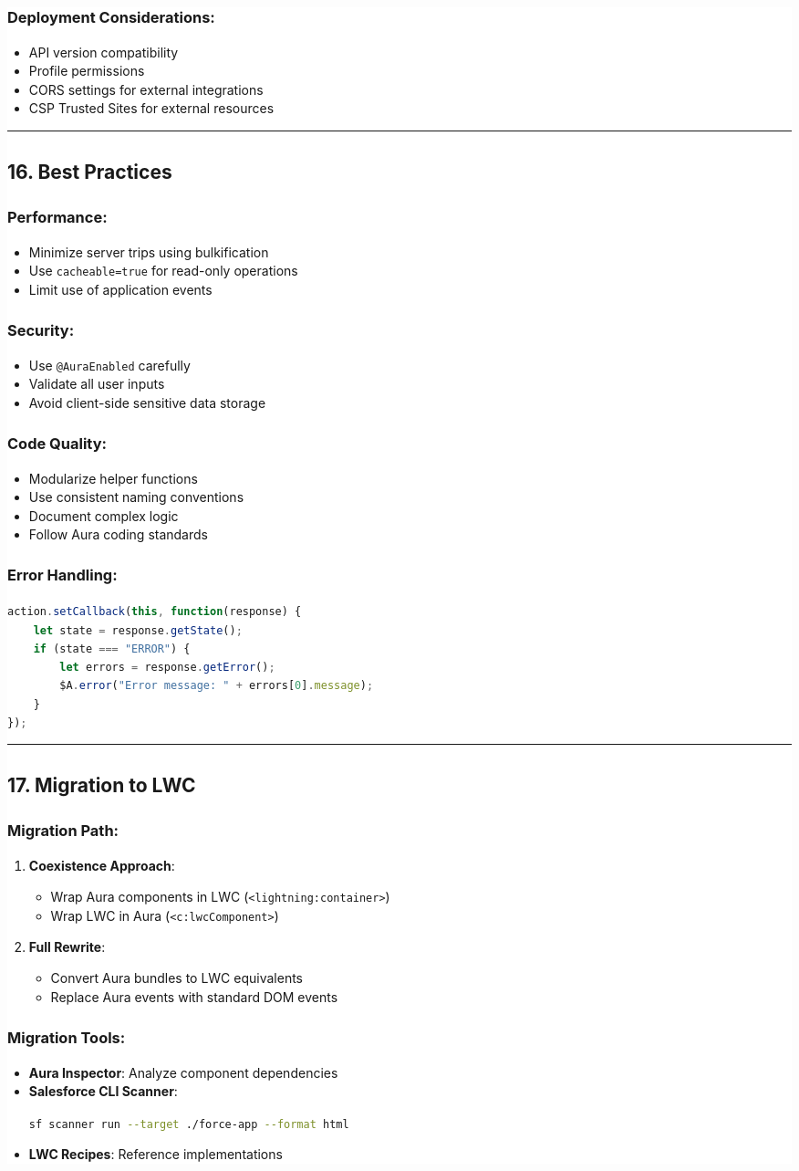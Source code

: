 ### Deployment Considerations:
- API version compatibility
- Profile permissions
- CORS settings for external integrations
- CSP Trusted Sites for external resources

---

## 16. Best Practices <a name="best-practices"></a>
### Performance:
- Minimize server trips using bulkification
- Use `cacheable=true` for read-only operations
- Limit use of application events

### Security:
- Use `@AuraEnabled` carefully
- Validate all user inputs
- Avoid client-side sensitive data storage

### Code Quality:
- Modularize helper functions
- Use consistent naming conventions
- Document complex logic
- Follow Aura coding standards

### Error Handling:
```javascript
action.setCallback(this, function(response) {
    let state = response.getState();
    if (state === "ERROR") {
        let errors = response.getError();
        $A.error("Error message: " + errors[0].message);
    }
});
```

---

## 17. Migration to LWC <a name="migration"></a>
### Migration Path:
1. **Coexistence Approach**:
   - Wrap Aura components in LWC (`<lightning:container>`)
   - Wrap LWC in Aura (`<c:lwcComponent>`)

2. **Full Rewrite**:
   - Convert Aura bundles to LWC equivalents
   - Replace Aura events with standard DOM events

### Migration Tools:
- **Aura Inspector**: Analyze component dependencies
- **Salesforce CLI Scanner**:
  ```bash
  sf scanner run --target ./force-app --format html
  ```
- **LWC Recipes**: Reference implementations
